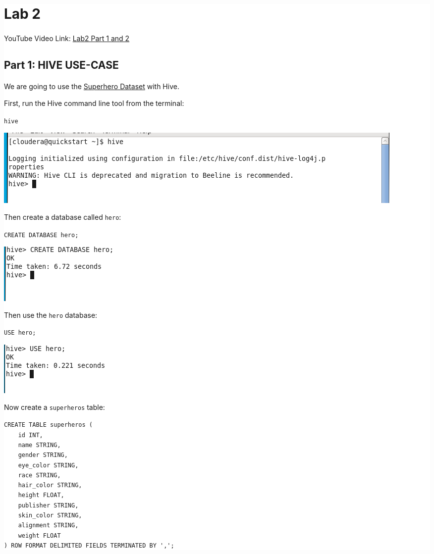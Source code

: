 # Lab 2

YouTube Video Link: [Lab2 Part 1 and 2](https://www.youtube.com/watch?v=cLmmAJTE0vA)

## Part 1: HIVE USE-CASE

We are going to use the [Superhero Dataset](https://www.kaggle.com/claudiodavi/superhero-set/data) with Hive.

First, run the Hive command line tool from the terminal:

```Shell
hive
```

![](Screenshots/image001.png)

Then create a database called `hero`:

```HiveQL
CREATE DATABASE hero;
```

![](Screenshots/image002.png)

Then use the `hero` database:

```HiveQL
USE hero;
```

![](Screenshots/image003.png)

Now create a `superheros` table:

```HiveQL
CREATE TABLE superheros (
	id INT,
	name STRING,
	gender STRING,
	eye_color STRING,
	race STRING,
	hair_color STRING,
	height FLOAT,
	publisher STRING,
	skin_color STRING,
	alignment STRING,
	weight FLOAT
) ROW FORMAT DELIMITED FIELDS TERMINATED BY ',';
```